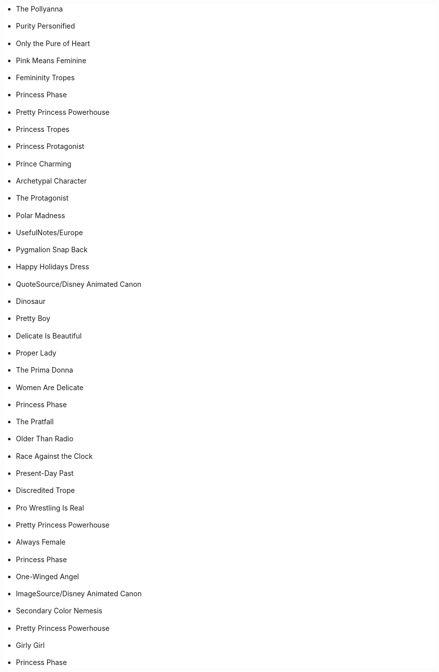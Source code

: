 -   The Pollyanna
-   Purity Personified
-   Only the Pure of Heart

-   Pink Means Feminine
-   Femininity Tropes
-   Princess Phase

-   Pretty Princess Powerhouse
-   Princess Tropes
-   Princess Protagonist

-   Prince Charming
-   Archetypal Character
-   The Protagonist

-   Polar Madness
-   UsefulNotes/Europe
-   Pygmalion Snap Back

-   Happy Holidays Dress
-   QuoteSource/Disney Animated Canon
-   Dinosaur

-   Pretty Boy
-   Delicate Is Beautiful
-   Proper Lady

-   The Prima Donna
-   Women Are Delicate
-   Princess Phase

-   The Pratfall
-   Older Than Radio
-   Race Against the Clock

-   Present-Day Past
-   Discredited Trope
-   Pro Wrestling Is Real

-   Pretty Princess Powerhouse
-   Always Female
-   Princess Phase

-   One-Winged Angel
-   ImageSource/Disney Animated Canon
-   Secondary Color Nemesis

-   Pretty Princess Powerhouse
-   Girly Girl
-   Princess Phase